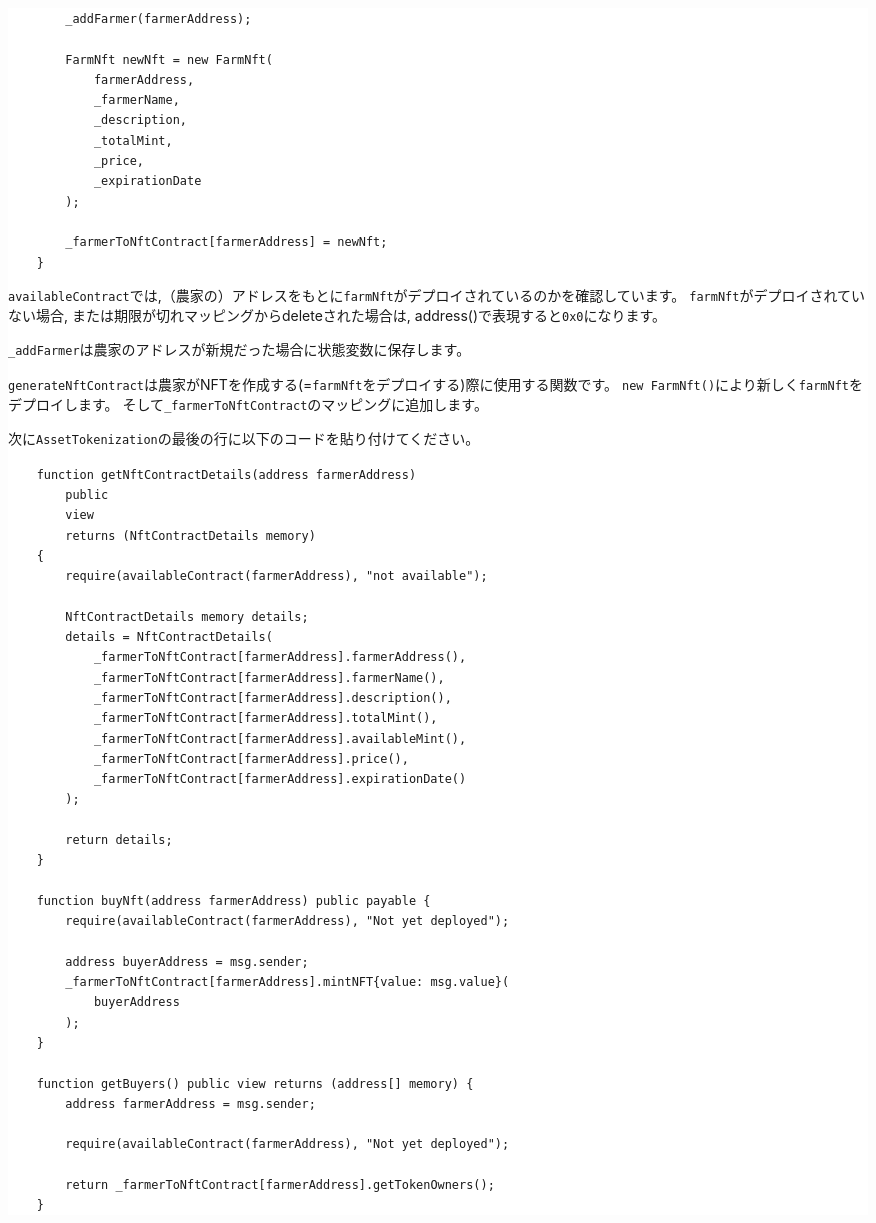 ```solidity
        _addFarmer(farmerAddress);

        FarmNft newNft = new FarmNft(
            farmerAddress,
            _farmerName,
            _description,
            _totalMint,
            _price,
            _expirationDate
        );

        _farmerToNftContract[farmerAddress] = newNft;
    }
```

`availableContract`では,（農家の）アドレスをもとに`farmNft`がデプロイされているのかを確認しています。
`farmNft`がデプロイされていない場合, または期限が切れマッピングからdeleteされた場合は, address()で表現すると`0x0`になります。

`_addFarmer`は農家のアドレスが新規だった場合に状態変数に保存します。

`generateNftContract`は農家がNFTを作成する(=`farmNft`をデプロイする)際に使用する関数です。
`new FarmNft()`により新しく`farmNft`をデプロイします。
そして`_farmerToNftContract`のマッピングに追加します。

次に`AssetTokenization`の最後の行に以下のコードを貼り付けてください。

```solidity
    function getNftContractDetails(address farmerAddress)
        public
        view
        returns (NftContractDetails memory)
    {
        require(availableContract(farmerAddress), "not available");

        NftContractDetails memory details;
        details = NftContractDetails(
            _farmerToNftContract[farmerAddress].farmerAddress(),
            _farmerToNftContract[farmerAddress].farmerName(),
            _farmerToNftContract[farmerAddress].description(),
            _farmerToNftContract[farmerAddress].totalMint(),
            _farmerToNftContract[farmerAddress].availableMint(),
            _farmerToNftContract[farmerAddress].price(),
            _farmerToNftContract[farmerAddress].expirationDate()
        );

        return details;
    }

    function buyNft(address farmerAddress) public payable {
        require(availableContract(farmerAddress), "Not yet deployed");

        address buyerAddress = msg.sender;
        _farmerToNftContract[farmerAddress].mintNFT{value: msg.value}(
            buyerAddress
        );
    }

    function getBuyers() public view returns (address[] memory) {
        address farmerAddress = msg.sender;

        require(availableContract(farmerAddress), "Not yet deployed");

        return _farmerToNftContract[farmerAddress].getTokenOwners();
    }

```
